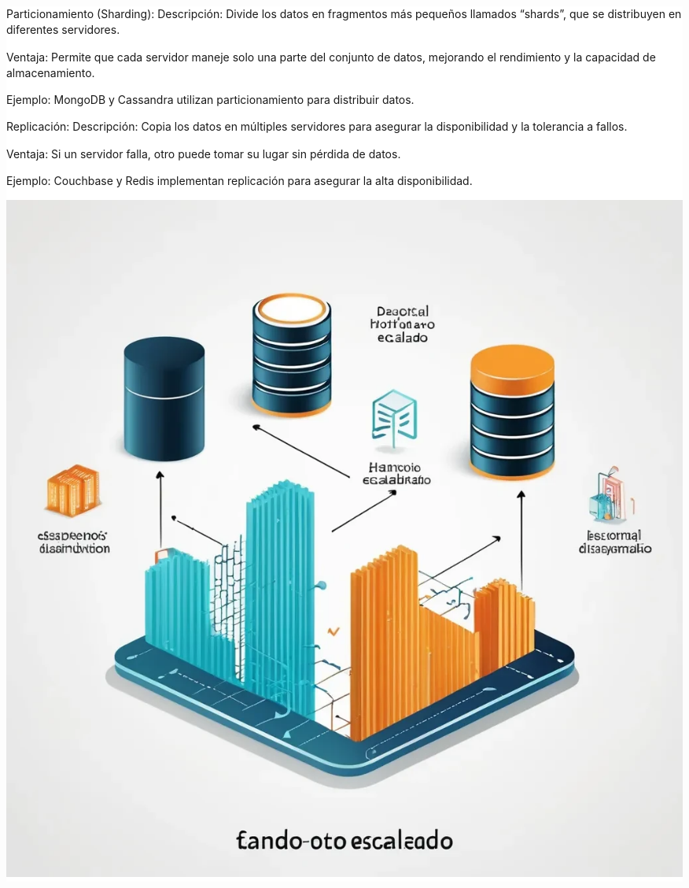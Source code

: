   Particionamiento (Sharding):
Descripción: Divide los datos en fragmentos más pequeños llamados “shards”, que se distribuyen en diferentes servidores.

Ventaja: Permite que cada servidor maneje solo una parte del conjunto de datos, mejorando el rendimiento y la capacidad de almacenamiento.

Ejemplo: MongoDB y Cassandra utilizan particionamiento para distribuir datos.


  Replicación:
Descripción: Copia los datos en múltiples servidores para asegurar la disponibilidad y la tolerancia a fallos.

Ventaja: Si un servidor falla, otro puede tomar su lugar sin pérdida de datos.

Ejemplo: Couchbase y Redis implementan replicación para asegurar la alta disponibilidad.

![alt text](imagenes/preview.webp)
